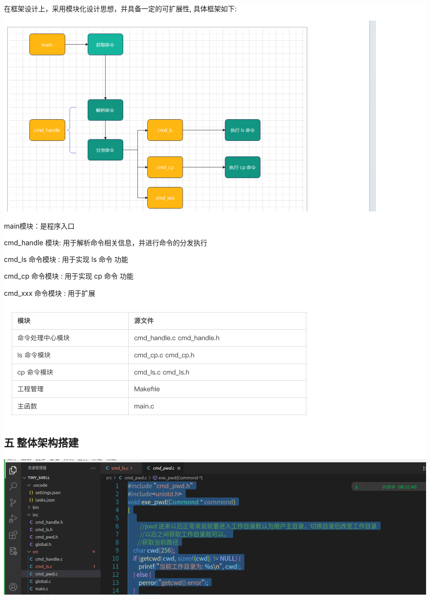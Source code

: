 在框架设计上，采⽤模块化设计思想，并具备⼀定的可扩展性, 具体框架如下:

![1713141806724](images/1713141806724.png)

main模块：是程序入口

cmd_handle 模块: ⽤于解析命令相关信息，并进⾏命令的分发执⾏ 

cmd_ls 命令模块 : ⽤于实现 ls 命令 功能

cmd_cp 命令模块 : ⽤于实现 cp 命令 功能

cmd_xxx 命令模块 : ⽤于扩展

![1713141864116](images/1713141864116.png)

## 五 整体架构搭建

![image-20240415172842365](images/image-20240415172842365.png)
